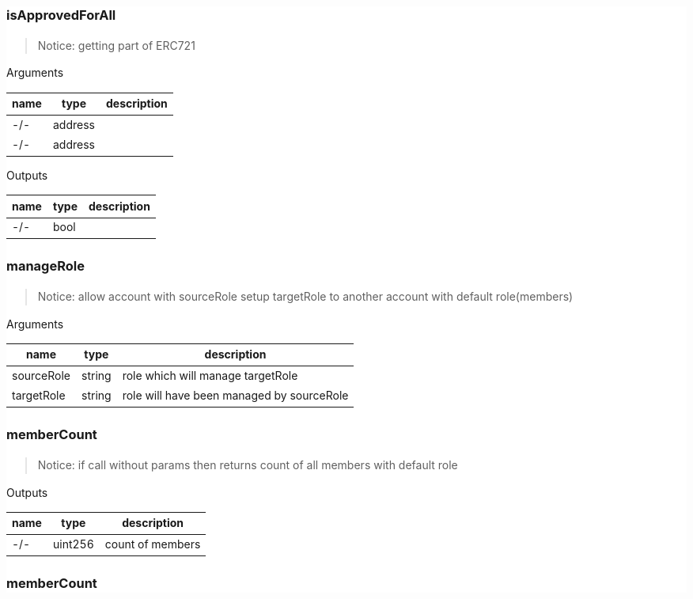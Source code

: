 

### isApprovedForAll

> Notice: getting part of ERC721

Arguments

| **name** | **type** | **description** |
|-|-|-|
| -/- | address |  |
| -/- | address |  |

Outputs

| **name** | **type** | **description** |
|-|-|-|
| -/- | bool |  |



### manageRole

> Notice: allow account with sourceRole setup targetRole to another account with default role(members)

Arguments

| **name** | **type** | **description** |
|-|-|-|
| sourceRole | string | role which will manage targetRole |
| targetRole | string | role will have been managed by sourceRole |



### memberCount

> Notice: if call without params then returns count of all members with default role

Outputs

| **name** | **type** | **description** |
|-|-|-|
| -/- | uint256 | count of members |



### memberCount

